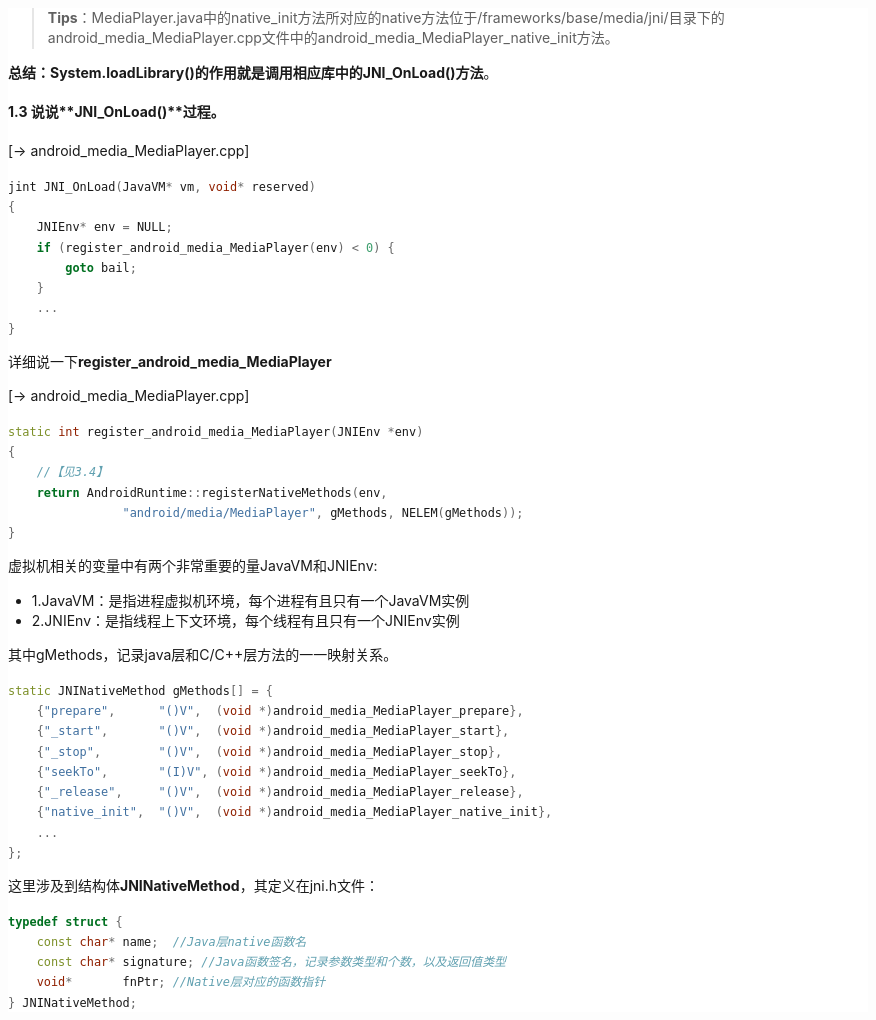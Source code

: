 > **Tips**：MediaPlayer.java中的native_init方法所对应的native方法位于/frameworks/base/media/jni/目录下的android_media_MediaPlayer.cpp文件中的android_media_MediaPlayer_native_init方法。

**总结：System.loadLibrary()的作用就是调用相应库中的JNI_OnLoad()方法**。

#### 1.3 说说**JNI_OnLoad()**过程。

[-> android_media_MediaPlayer.cpp]

~~~ C++
jint JNI_OnLoad(JavaVM* vm, void* reserved)
{
    JNIEnv* env = NULL;
    if (register_android_media_MediaPlayer(env) < 0) {
        goto bail;
    }
    ...
}
~~~

详细说一下**register_android_media_MediaPlayer**

[-> android_media_MediaPlayer.cpp]

~~~ C++
static int register_android_media_MediaPlayer(JNIEnv *env)
{
    //【见3.4】
    return AndroidRuntime::registerNativeMethods(env,
                "android/media/MediaPlayer", gMethods, NELEM(gMethods));
}
~~~

虚拟机相关的变量中有两个非常重要的量JavaVM和JNIEnv:

- 1.JavaVM：是指进程虚拟机环境，每个进程有且只有一个JavaVM实例
- 2.JNIEnv：是指线程上下文环境，每个线程有且只有一个JNIEnv实例

其中gMethods，记录java层和C/C++层方法的一一映射关系。

~~~ C++
static JNINativeMethod gMethods[] = {
    {"prepare",      "()V",  (void *)android_media_MediaPlayer_prepare},
    {"_start",       "()V",  (void *)android_media_MediaPlayer_start},
    {"_stop",        "()V",  (void *)android_media_MediaPlayer_stop},
    {"seekTo",       "(I)V", (void *)android_media_MediaPlayer_seekTo},
    {"_release",     "()V",  (void *)android_media_MediaPlayer_release},
    {"native_init",  "()V",  (void *)android_media_MediaPlayer_native_init},
    ...
};
~~~

这里涉及到结构体**JNINativeMethod**，其定义在jni.h文件：

~~~ C++
typedef struct {
    const char* name;  //Java层native函数名
    const char* signature; //Java函数签名，记录参数类型和个数，以及返回值类型
    void*       fnPtr; //Native层对应的函数指针
} JNINativeMethod;
~~~
